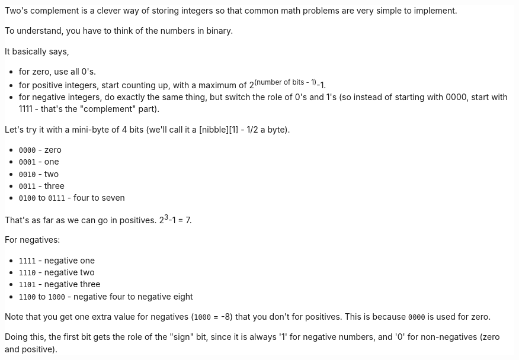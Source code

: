 Two's complement is a clever way of storing integers so that common math problems are very simple to implement.

To understand, you have to think of the numbers in binary.

It basically says,

- for zero, use all 0's.
- for positive integers, start counting up, with a maximum of 2<sup>(number of bits - 1)</sup>-1.
- for negative integers, do exactly the same thing, but switch the role of 0's and 1's (so instead of starting with 0000, start with 1111 - that's the "complement" part).

Let's try it with a mini-byte of 4 bits (we'll call it a [nibble][1] - 1/2 a byte).

- `0000` - zero
- `0001` - one
- `0010` - two
- `0011` - three
- `0100` to `0111` - four to seven

That's as far as we can go in positives. 2<sup>3</sup>-1 = 7.

For negatives:

- `1111` - negative one
- `1110` - negative two
- `1101` - negative three
- `1100` to `1000` - negative four to negative eight

Note that you get one extra value for negatives (`1000` = -8) that you don't for positives. This is because `0000` is used for zero.

Doing this, the first bit gets the role of the "sign" bit, since it is always '1' for negative numbers, and '0' for non-negatives (zero and positive).
